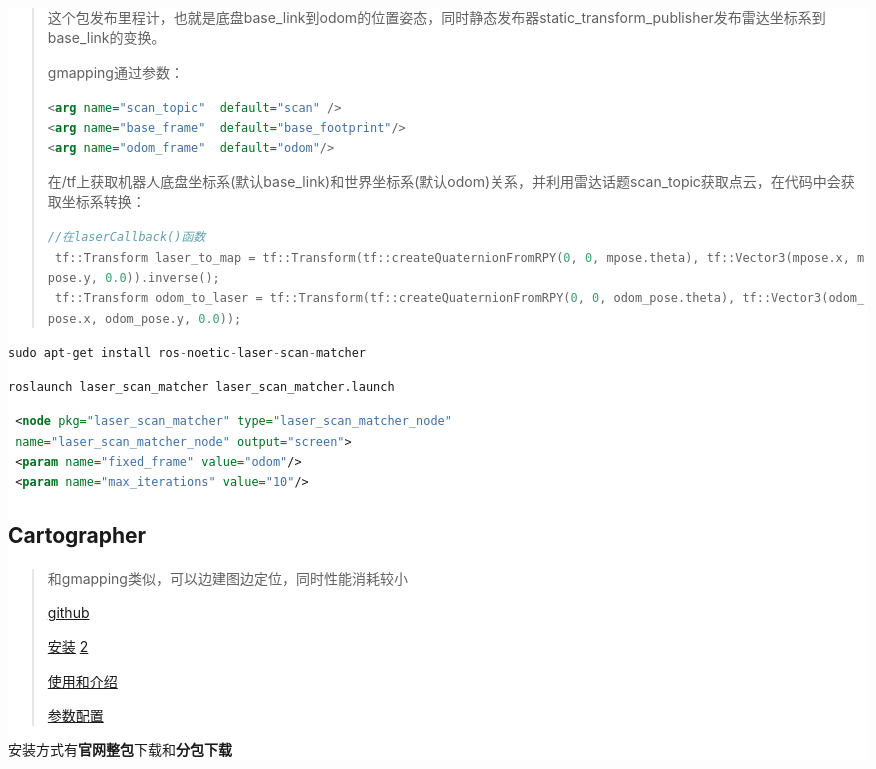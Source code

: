 > 这个包发布里程计，也就是底盘base_link到odom的位置姿态，同时静态发布器static_transform_publisher发布雷达坐标系到base_link的变换。
>
> gmapping通过参数：
>
> ```xml
> <arg name="scan_topic"  default="scan" />
> <arg name="base_frame"  default="base_footprint"/>
> <arg name="odom_frame"  default="odom"/>
> ```
>
> 在/tf上获取机器人底盘坐标系(默认base_link)和世界坐标系(默认odom)关系，并利用雷达话题scan_topic获取点云，在代码中会获取坐标系转换：
>
> ```c++
> //在laserCallback()函数
>  tf::Transform laser_to_map = tf::Transform(tf::createQuaternionFromRPY(0, 0, mpose.theta), tf::Vector3(mpose.x, mpose.y, 0.0)).inverse();
>  tf::Transform odom_to_laser = tf::Transform(tf::createQuaternionFromRPY(0, 0, odom_pose.theta), tf::Vector3(odom_pose.x, odom_pose.y, 0.0));
> ```
>
> 

```c
sudo apt-get install ros-noetic-laser-scan-matcher
```

```
roslaunch laser_scan_matcher laser_scan_matcher.launch
```

```xml
 <node pkg="laser_scan_matcher" type="laser_scan_matcher_node"
 name="laser_scan_matcher_node" output="screen">
 <param name="fixed_frame" value="odom"/>
 <param name="max_iterations" value="10"/>
```



## Cartographer

> 和gmapping类似，可以边建图边定位，同时性能消耗较小
>
> [github](https://github.com/cartographer-project/cartographer_ros)
>
> [安装](https://zhuanlan.zhihu.com/p/335778454) [2](https://blog.csdn.net/qq_46274948/article/details/126160650?utm_medium=distribute.pc_relevant.none-task-blog-2~default~baidujs_baidulandingword~default-0-126160650-blog-113117562.235^v38^pc_relevant_sort_base2&spm=1001.2101.3001.4242.1&utm_relevant_index=3)
>
> [使用和介绍](https://zhuanlan.zhihu.com/p/116455345)
>
> [参数配置](https://blog.csdn.net/qleelq/article/details/112237663)

安装方式有**官网整包**下载和**分包下载**

